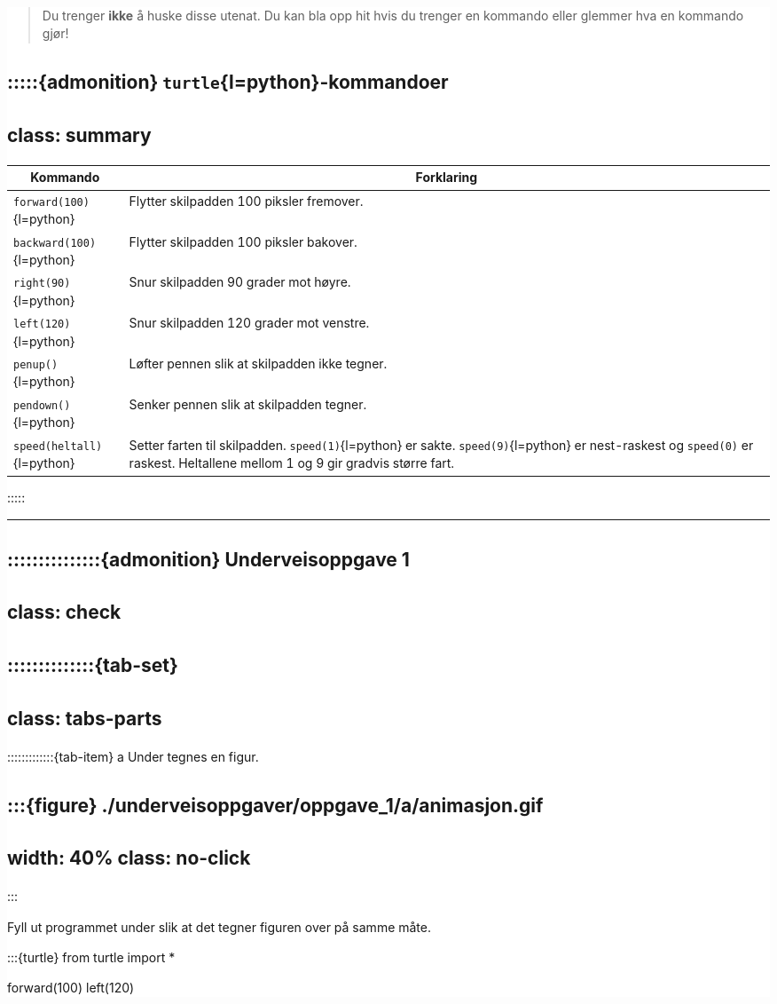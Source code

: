 > Du trenger **ikke** å huske disse utenat. Du kan bla opp hit hvis du trenger en kommando eller glemmer hva en kommando gjør!

:::::{admonition} `turtle`{l=python}-kommandoer
---
class: summary
---
| Kommando | Forklaring |
|----------|------------|
| `forward(100)`{l=python} | Flytter skilpadden 100 piksler fremover. |
| `backward(100)`{l=python} | Flytter skilpadden 100 piksler bakover. |
| `right(90)`{l=python} | Snur skilpadden 90 grader mot høyre. |
| `left(120)`{l=python} | Snur skilpadden 120 grader mot venstre. |
| `penup()`{l=python} | Løfter pennen slik at skilpadden ikke tegner. |
| `pendown()`{l=python} | Senker pennen slik at skilpadden tegner. |
| `speed(heltall)`{l=python} | Setter farten til skilpadden. `speed(1)`{l=python} er sakte. `speed(9)`{l=python} er nest-raskest og `speed(0)` er raskest. Heltallene mellom 1 og 9 gir gradvis større fart. |


:::::


---

:::::::::::::::{admonition} Underveisoppgave 1
---
class: check
---

::::::::::::::{tab-set}
---
class: tabs-parts
---
:::::::::::::{tab-item} a
Under tegnes en figur.

:::{figure} ./underveisoppgaver/oppgave_1/a/animasjon.gif
---
width: 40%
class: no-click
---
:::


Fyll ut programmet under slik at det tegner figuren over på samme måte.

:::{turtle}
from turtle import *

forward(100)
left(120)
